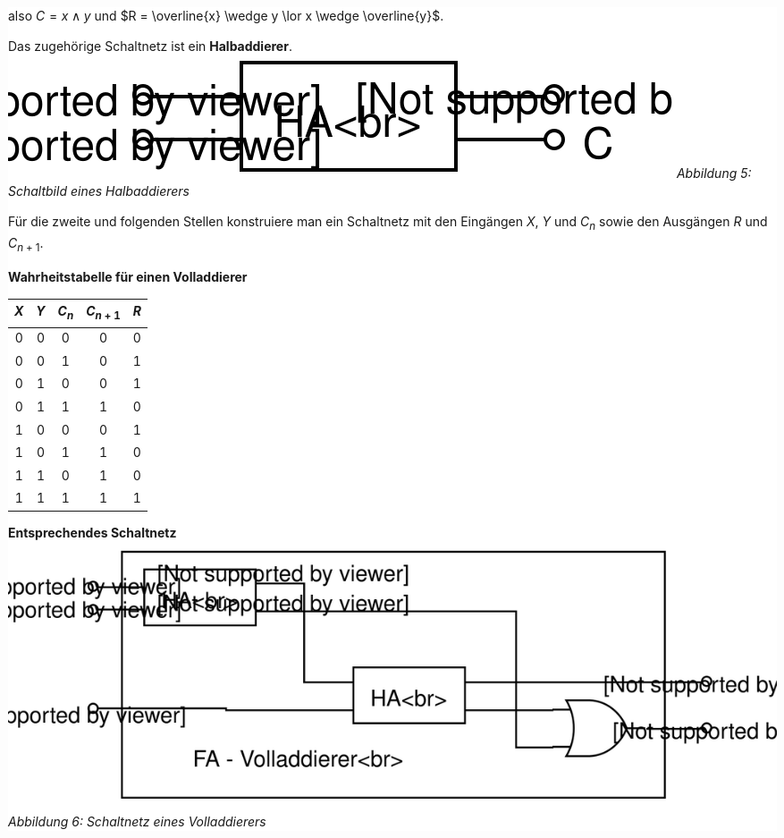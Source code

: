 also $C = x \wedge y$ und $R = \overline{x} \wedge y \lor x \wedge \overline{y}$.

Das zugehörige Schaltnetz ist ein **Halbaddierer**.
![Halbaddierer Schaltbild](images/half-adder-symbol.svg)
_Abbildung 5: Schaltbild eines Halbaddierers_

Für die zweite und folgenden Stellen konstruiere man ein Schaltnetz mit den Eingängen $X$, $Y$ und $C_n$ sowie den Ausgängen $R$ und $C_{n + 1}$.

**Wahrheitstabelle für einen Volladdierer**

| $X$ | $Y$ | $C_n$ | $C_{n + 1}$ | $R$ |
|:---:|:---:|:---:|:---:|:---:|
| $0$ | $0$ | $0$ | $0$ | $0$ |
| $0$ | $0$ | $1$ | $0$ | $1$ |
| $0$ | $1$ | $0$ | $0$ | $1$ |
| $0$ | $1$ | $1$ | $1$ | $0$ |
| $1$ | $0$ | $0$ | $0$ | $1$ |
| $1$ | $0$ | $1$ | $1$ | $0$ |
| $1$ | $1$ | $0$ | $1$ | $0$ |
| $1$ | $1$ | $1$ | $1$ | $1$ |

**Entsprechendes Schaltnetz**
![Schaltnetz Volladdierer](images/full-adder-circuit.svg)
_Abbildung 6: Schaltnetz eines Volladdierers_
